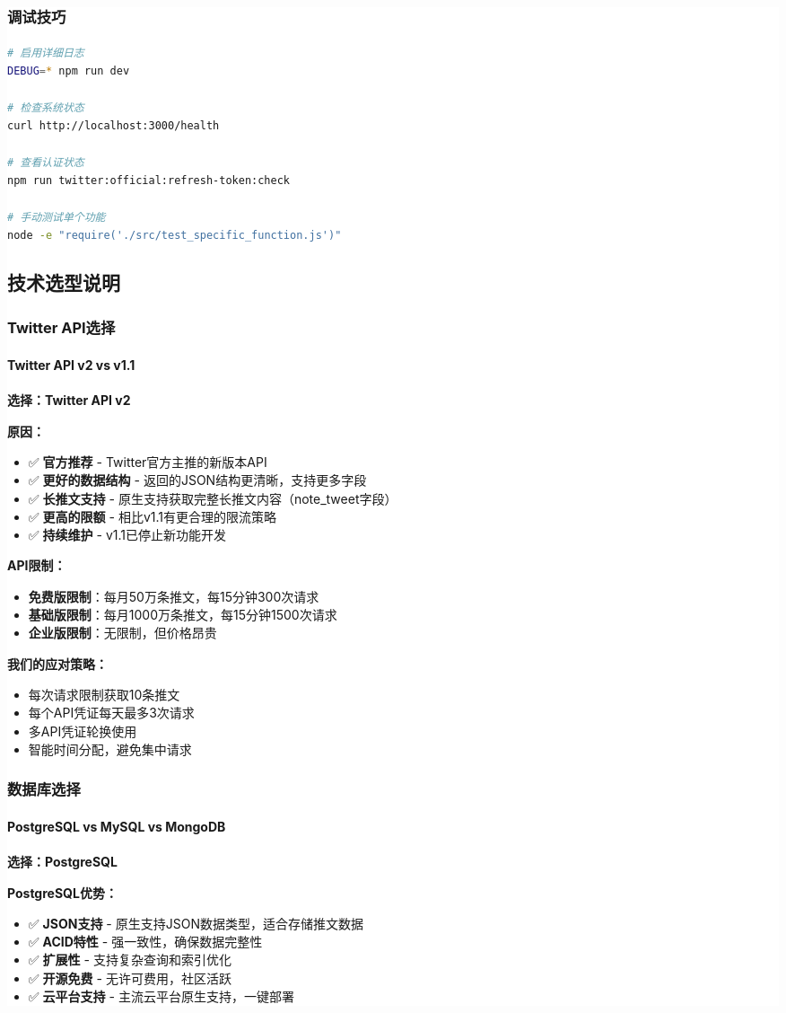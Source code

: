 ### 调试技巧
```bash
# 启用详细日志
DEBUG=* npm run dev

# 检查系统状态
curl http://localhost:3000/health

# 查看认证状态
npm run twitter:official:refresh-token:check

# 手动测试单个功能
node -e "require('./src/test_specific_function.js')"
```

## 技术选型说明

### Twitter API选择

#### Twitter API v2 vs v1.1
**选择：Twitter API v2**

**原因：**
- ✅ **官方推荐** - Twitter官方主推的新版本API
- ✅ **更好的数据结构** - 返回的JSON结构更清晰，支持更多字段
- ✅ **长推文支持** - 原生支持获取完整长推文内容（note_tweet字段）
- ✅ **更高的限额** - 相比v1.1有更合理的限流策略
- ✅ **持续维护** - v1.1已停止新功能开发

**API限制：**
- **免费版限制**：每月50万条推文，每15分钟300次请求
- **基础版限制**：每月1000万条推文，每15分钟1500次请求
- **企业版限制**：无限制，但价格昂贵

**我们的应对策略：**
- 每次请求限制获取10条推文
- 每个API凭证每天最多3次请求
- 多API凭证轮换使用
- 智能时间分配，避免集中请求

### 数据库选择

#### PostgreSQL vs MySQL vs MongoDB
**选择：PostgreSQL**

**PostgreSQL优势：**
- ✅ **JSON支持** - 原生支持JSON数据类型，适合存储推文数据
- ✅ **ACID特性** - 强一致性，确保数据完整性
- ✅ **扩展性** - 支持复杂查询和索引优化
- ✅ **开源免费** - 无许可费用，社区活跃
- ✅ **云平台支持** - 主流云平台原生支持，一键部署
